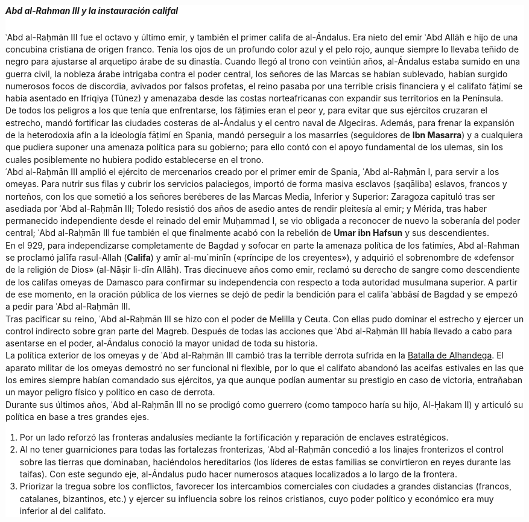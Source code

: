 <h5>Abd al-Rahman III y la instauración califal</h5>
ʿAbd al-Raḥmān III fue el octavo y último emir, y también el primer califa de al-Ándalus. Era nieto del emir ʿAbd Allāh e hijo de una concubina cristiana de origen franco. Tenía los ojos de un profundo color azul y el pelo rojo, aunque siempre lo llevaba teñido de negro para ajustarse al arquetipo árabe de su dinastía. Cuando llegó al trono con veintiún años, al-Ándalus estaba sumido en una guerra civil, la nobleza árabe intrigaba contra el poder central, los señores de las Marcas se habían sublevado, habían surgido numerosos focos de discordia, avivados por falsos profetas, el reino pasaba por una terrible crisis financiera y el califato fāṭimí se había asentado en Ifriqiya (Túnez) y amenazaba desde las costas norteafricanas con expandir sus territorios en la Península.
<br />
De todos los peligros a los que tenía que enfrentarse, los fāṭimíes eran el peor y, para evitar que sus ejércitos cruzaran el estrecho, mandó fortificar las ciudades costeras de al-Ándalus y el centro naval de Algeciras. Además, para frenar la expansión de la heterodoxia afín a la ideología fāṭimí en Spania, mandó perseguir a los masarríes (seguidores de <strong class="article-unlinked">Ibn Masarra</strong>) y a cualquiera que pudiera suponer una amenaza política para su gobierno; para ello contó con el apoyo fundamental de los ulemas, sin los cuales posiblemente no hubiera podido establecerse en el trono.
<br />ʿAbd al-Raḥmān III amplió el ejército de mercenarios creado por el primer emir de Spania, ʿAbd al-Raḥmān I, para servir a los omeyas. Para nutrir sus filas y cubrir los servicios palaciegos, importó de forma masiva esclavos (ṣaqāliba) eslavos, francos y norteños, con los que sometió a los señores beréberes de las Marcas Media, Inferior y Superior: Zaragoza capituló tras ser asediada por ʿAbd al-Raḥmān III; Toledo resistió dos años de asedio antes de rendir pleitesía al emir; y Mérida, tras haber permanecido independiente desde el reinado del emir Muḥammad I, se vio obligada a reconocer de nuevo la soberanía del poder central; ʿAbd al-Raḥmān III fue también el que finalmente acabó con la rebelión de <strong class="article-unlinked">Umar ibn Hafsun</strong> y sus descendientes.
<br />
En el 929, para independizarse completamente de Bagdad y sofocar en parte la amenaza política de los fatimíes, Abd al-Rahman se proclamó jalīfa rasul-Allah (<strong class="article-unlinked">Califa</strong>) y amīr al-mu´minīn («príncipe de los creyentes»), y adquirió el sobrenombre de «defensor de la religión de Dios» (al-Nāṣir li-dīn Allāh). Tras diecinueve años como emir, reclamó su derecho de sangre como descendiente de los califas omeyas de Damasco para confirmar su independencia con respecto a toda autoridad musulmana superior. A partir de ese momento, en la oración pública de los viernes se dejó de pedir la bendición para el califa ʿabbāsí de Bagdad y se empezó a pedir para ʿAbd al-Raḥmān III.
<br />
Tras pacificar su reino, ʿAbd al-Raḥmān III se hizo con el poder de Melilla y Ceuta. Con ellas pudo dominar el estrecho y ejercer un control indirecto sobre gran parte del Magreb. Después de todas las acciones que ʿAbd al-Raḥmān III había llevado a cabo para asentarse en el poder, al-Ándalus conoció la mayor unidad de toda su historia.
<br />
La política exterior de los omeyas y de ʿAbd al-Raḥmān III cambió tras la terrible derrota sufrida en la <a class="history-link" data-history="8888283e-b3e7-41a5-93c1-daea9137d8f8" href="/w/europa-mythica-montedemo/h/8888283e-b3e7-41a5-93c1-daea9137d8f8">Batalla de Alhandega</a>. El aparato militar de los omeyas demostró no ser funcional ni flexible, por lo que el califato abandonó las aceifas estivales en las que los emires siempre habían comandado sus ejércitos, ya que aunque podían aumentar su prestigio en caso de victoria, entrañaban un mayor peligro físico y político en caso de derrota.
<br />
Durante sus últimos años, ʿAbd al-Raḥmān III no se prodigó como guerrero (como tampoco haría su hijo, Al-Ḥakam II) y articuló su política en base a tres grandes ejes.
<ol>
<li>Por un lado reforzó las fronteras andalusíes mediante la fortificación y reparación de enclaves estratégicos.</li>
<li>Al no tener guarniciones para todas las fortalezas fronterizas, ʿAbd al-Raḥmān concedió a los linajes fronterizos el control sobre las tierras que dominaban, haciéndolos hereditarios (los líderes de estas familias se convirtieron en reyes durante las taifas). Con este segundo eje, al-Ándalus pudo hacer numerosos ataques localizados a lo largo de la frontera.</li>
<li>Priorizar la tregua sobre los conflictos, favorecer los intercambios comerciales con ciudades a grandes distancias (francos, catalanes, bizantinos, etc.) y ejercer su influencia sobre los reinos cristianos, cuyo poder político y económico era muy inferior al del califato.</li>
</ol>
